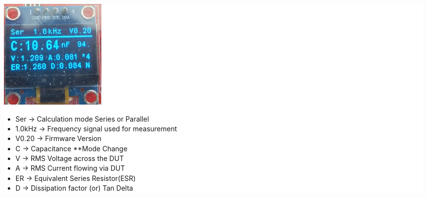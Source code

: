 <img src="firmware/docs/output_fw-v0_20.jpg" alt="image" style="width:200px;height:auto;">

* Ser → Calculation mode Series or Parallel
* 1.0kHz → Frequency signal used for measurement
* V0.20 → Firmware Version
* C → Capacitance **Mode Change
* V → RMS Voltage across the DUT
* A → RMS Current flowing via DUT
* ER → Equivalent Series Resistor(ESR)
* D → Dissipation factor (or) Tan Delta
